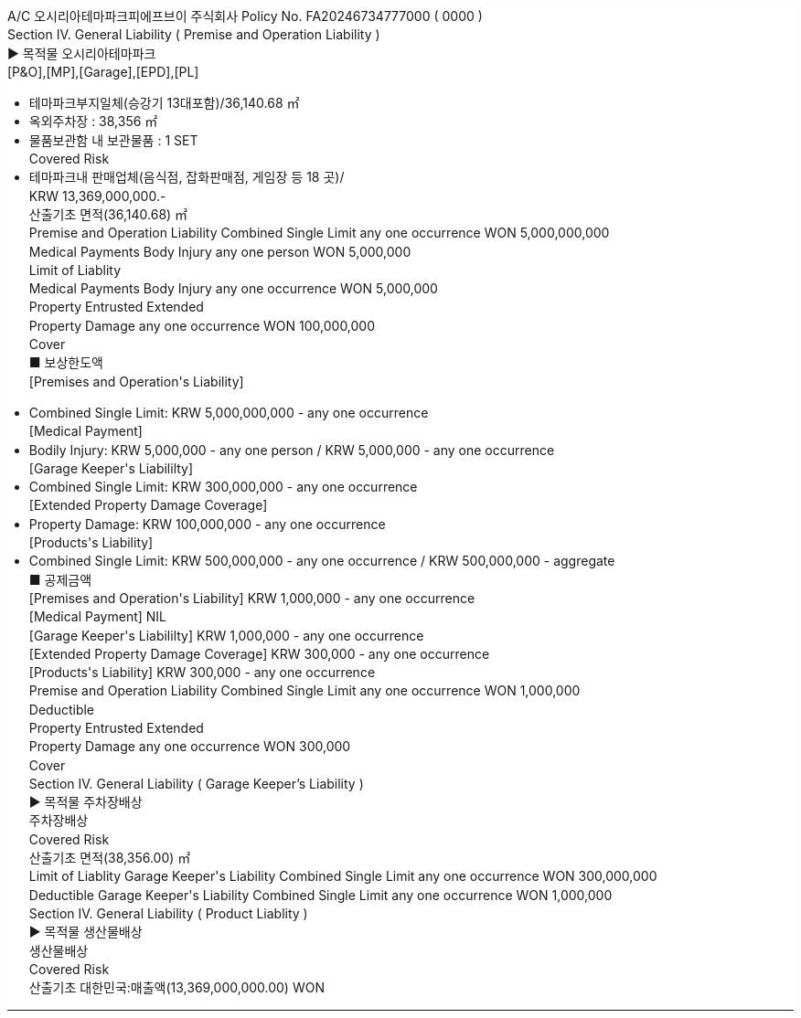 
A/C 오시리아테마파크피에프브이 주식회사 Policy No. FA20246734777000 ( 0000 )  
Section IV. General Liability ( Premise and Operation Liability )  
▶ 목적물 오시리아테마파크  
[P&O],[MP],[Garage],[EPD],[PL]  
* 테마파크부지일체(승강기 13대포함)/36,140.68 ㎡  
* 옥외주차장 : 38,356 ㎡  
* 물품보관함 내 보관물품 : 1 SET  
Covered Risk  
* 테마파크내 판매업체(음식점, 잡화판매점, 게임장 등 18 곳)/  
KRW 13,369,000,000.-  
산출기초 면적(36,140.68) ㎡  
Premise and Operation Liability Combined Single Limit any one occurrence WON 5,000,000,000  
Medical Payments Body Injury any one person WON 5,000,000  
Limit of Liablity  
Medical Payments Body Injury any one occurrence WON 5,000,000  
Property Entrusted Extended  
Property Damage any one occurrence WON 100,000,000  
Cover  
■ 보상한도액  
[Premises and Operation's Liability]  
- Combined Single Limit: KRW 5,000,000,000 - any one occurrence  
[Medical Payment]  
- Bodily Injury: KRW 5,000,000 - any one person / KRW 5,000,000 - any one occurrence  
[Garage Keeper's Liabililty]  
- Combined Single Limit: KRW 300,000,000 - any one occurrence  
[Extended Property Damage Coverage]  
- Property Damage: KRW 100,000,000 - any one occurrence  
[Products's Liability]  
- Combined Single Limit: KRW 500,000,000 - any one occurrence / KRW 500,000,000 - aggregate  
■ 공제금액  
[Premises and Operation's Liability] KRW 1,000,000 - any one occurrence  
[Medical Payment] NIL  
[Garage Keeper's Liabililty] KRW 1,000,000 - any one occurrence  
[Extended Property Damage Coverage] KRW 300,000 - any one occurrence  
[Products's Liability] KRW 300,000 - any one occurrence  
Premise and Operation Liability Combined Single Limit any one occurrence WON 1,000,000  
Deductible  
Property Entrusted Extended  
Property Damage any one occurrence WON 300,000  
Cover  
Section IV. General Liability ( Garage Keeper’s Liability )  
▶ 목적물 주차장배상  
주차장배상  
Covered Risk  
산출기초 면적(38,356.00) ㎡  
Limit of Liablity Garage Keeper's Liability Combined Single Limit any one occurrence WON 300,000,000  
Deductible Garage Keeper's Liability Combined Single Limit any one occurrence WON 1,000,000  
Section IV. General Liability ( Product Liablity )  
▶ 목적물 생산물배상  
생산물배상  
Covered Risk  
산출기초 대한민국:매출액(13,369,000,000.00) WON

---